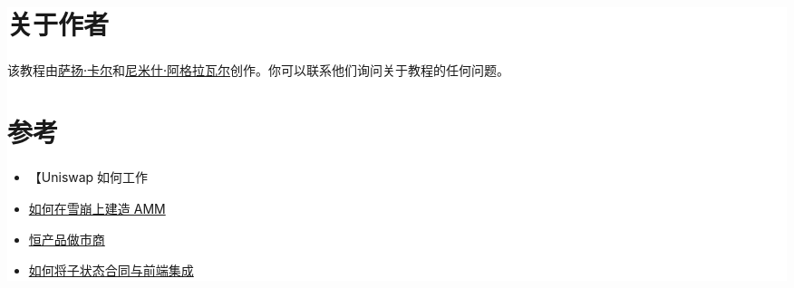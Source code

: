 # 关于作者

该教程由[萨扬·卡尔](https://github.com/SayanKar)和[尼米什·阿格拉瓦尔](https://github.com/realnimish)创作。你可以联系他们询问关于教程的任何问题。

# 参考

*   【Uniswap 如何工作

*   [如何在雪崩上建造 AMM](https://learn.figment.io/tutorials/create-an-amm-on-avalanche)

*   [恒产品做市商](https://github.com/runtimeverification/verified-smart-contracts/blob/uniswap/uniswap/x-y-k.pdf)

*   [如何将子状态合同与前端集成](https://github.com/polk4-net/flipper-app)